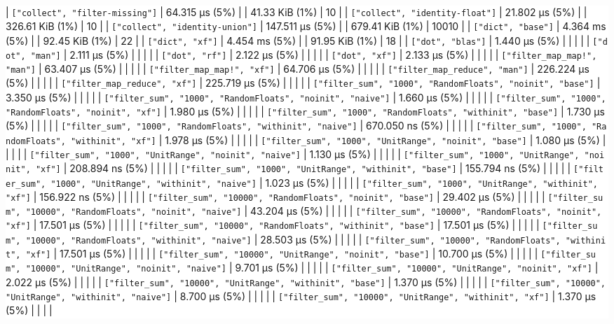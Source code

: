 | `["collect", "filter-missing"]`                                |  64.315 μs (5%) |         |  41.33 KiB (1%) |          10 |
| `["collect", "identity-float"]`                                |  21.802 μs (5%) |         | 326.61 KiB (1%) |          10 |
| `["collect", "identity-union"]`                                | 147.511 μs (5%) |         | 679.41 KiB (1%) |       10010 |
| `["dict", "base"]`                                             |   4.364 ms (5%) |         |  92.45 KiB (1%) |          22 |
| `["dict", "xf"]`                                               |   4.454 ms (5%) |         |  91.95 KiB (1%) |          18 |
| `["dot", "blas"]`                                              |   1.440 μs (5%) |         |                 |             |
| `["dot", "man"]`                                               |   2.111 μs (5%) |         |                 |             |
| `["dot", "rf"]`                                                |   2.122 μs (5%) |         |                 |             |
| `["dot", "xf"]`                                                |   2.133 μs (5%) |         |                 |             |
| `["filter_map_map!", "man"]`                                   |  63.407 μs (5%) |         |                 |             |
| `["filter_map_map!", "xf"]`                                    |  64.706 μs (5%) |         |                 |             |
| `["filter_map_reduce", "man"]`                                 | 226.224 μs (5%) |         |                 |             |
| `["filter_map_reduce", "xf"]`                                  | 225.719 μs (5%) |         |                 |             |
| `["filter_sum", "1000", "RandomFloats", "noinit", "base"]`     |   3.350 μs (5%) |         |                 |             |
| `["filter_sum", "1000", "RandomFloats", "noinit", "naive"]`    |   1.660 μs (5%) |         |                 |             |
| `["filter_sum", "1000", "RandomFloats", "noinit", "xf"]`       |   1.980 μs (5%) |         |                 |             |
| `["filter_sum", "1000", "RandomFloats", "withinit", "base"]`   |   1.730 μs (5%) |         |                 |             |
| `["filter_sum", "1000", "RandomFloats", "withinit", "naive"]`  | 670.050 ns (5%) |         |                 |             |
| `["filter_sum", "1000", "RandomFloats", "withinit", "xf"]`     |   1.978 μs (5%) |         |                 |             |
| `["filter_sum", "1000", "UnitRange", "noinit", "base"]`        |   1.080 μs (5%) |         |                 |             |
| `["filter_sum", "1000", "UnitRange", "noinit", "naive"]`       |   1.130 μs (5%) |         |                 |             |
| `["filter_sum", "1000", "UnitRange", "noinit", "xf"]`          | 208.894 ns (5%) |         |                 |             |
| `["filter_sum", "1000", "UnitRange", "withinit", "base"]`      | 155.794 ns (5%) |         |                 |             |
| `["filter_sum", "1000", "UnitRange", "withinit", "naive"]`     |   1.023 μs (5%) |         |                 |             |
| `["filter_sum", "1000", "UnitRange", "withinit", "xf"]`        | 156.922 ns (5%) |         |                 |             |
| `["filter_sum", "10000", "RandomFloats", "noinit", "base"]`    |  29.402 μs (5%) |         |                 |             |
| `["filter_sum", "10000", "RandomFloats", "noinit", "naive"]`   |  43.204 μs (5%) |         |                 |             |
| `["filter_sum", "10000", "RandomFloats", "noinit", "xf"]`      |  17.501 μs (5%) |         |                 |             |
| `["filter_sum", "10000", "RandomFloats", "withinit", "base"]`  |  17.501 μs (5%) |         |                 |             |
| `["filter_sum", "10000", "RandomFloats", "withinit", "naive"]` |  28.503 μs (5%) |         |                 |             |
| `["filter_sum", "10000", "RandomFloats", "withinit", "xf"]`    |  17.501 μs (5%) |         |                 |             |
| `["filter_sum", "10000", "UnitRange", "noinit", "base"]`       |  10.700 μs (5%) |         |                 |             |
| `["filter_sum", "10000", "UnitRange", "noinit", "naive"]`      |   9.701 μs (5%) |         |                 |             |
| `["filter_sum", "10000", "UnitRange", "noinit", "xf"]`         |   2.022 μs (5%) |         |                 |             |
| `["filter_sum", "10000", "UnitRange", "withinit", "base"]`     |   1.370 μs (5%) |         |                 |             |
| `["filter_sum", "10000", "UnitRange", "withinit", "naive"]`    |   8.700 μs (5%) |         |                 |             |
| `["filter_sum", "10000", "UnitRange", "withinit", "xf"]`       |   1.370 μs (5%) |         |                 |             |